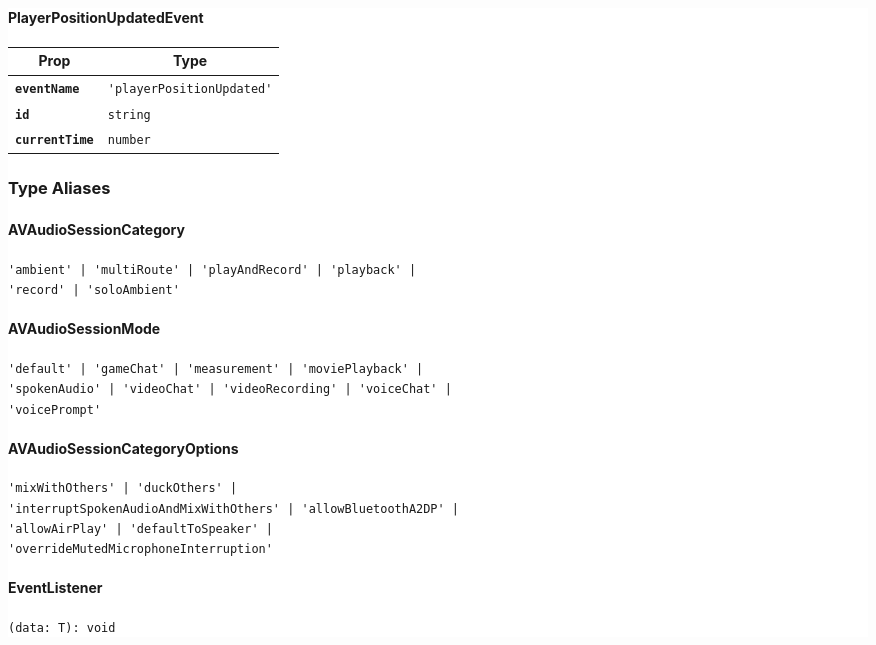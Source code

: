 
#### PlayerPositionUpdatedEvent

| Prop              | Type                                 |
| ----------------- | ------------------------------------ |
| **`eventName`**   | <code>'playerPositionUpdated'</code> |
| **`id`**          | <code>string</code>                  |
| **`currentTime`** | <code>number</code>                  |


### Type Aliases


#### AVAudioSessionCategory

<code>'ambient' | 'multiRoute' | 'playAndRecord' | 'playback' | 'record' | 'soloAmbient'</code>


#### AVAudioSessionMode

<code>'default' | 'gameChat' | 'measurement' | 'moviePlayback' | 'spokenAudio' | 'videoChat' | 'videoRecording' | 'voiceChat' | 'voicePrompt'</code>


#### AVAudioSessionCategoryOptions

<code>'mixWithOthers' | 'duckOthers' | 'interruptSpokenAudioAndMixWithOthers' | 'allowBluetoothA2DP' | 'allowAirPlay' | 'defaultToSpeaker' | 'overrideMutedMicrophoneInterruption'</code>


#### EventListener

<code>(data: T): void</code>

</docgen-api>
